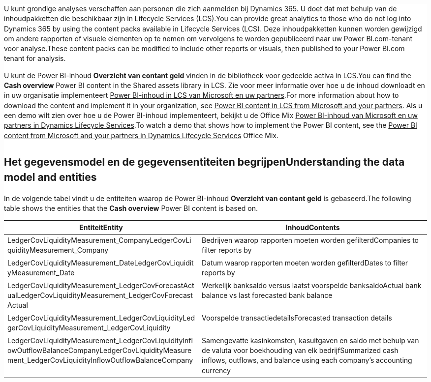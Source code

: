 <span data-ttu-id="17d69-154">U kunt grondige analyses verschaffen aan personen die zich aanmelden bij Dynamics 365. U doet dat met behulp van de inhoudpakketten die beschikbaar zijn in Lifecycle Services (LCS).</span><span class="sxs-lookup"><span data-stu-id="17d69-154">You can provide great analytics to those who do not log into Dynamics 365 by using the content packs available in Lifecycle Services (LCS).</span></span> <span data-ttu-id="17d69-155">Deze inhoudpakketten kunnen worden gewijzigd om andere rapporten of visuele elementen op te nemen om vervolgens te worden gepubliceerd naar uw Power BI.com-tenant voor analyse.</span><span class="sxs-lookup"><span data-stu-id="17d69-155">These content packs can be modified to include other reports or visuals, then published to your Power BI.com tenant for analysis.</span></span> 

<span data-ttu-id="17d69-156">U kunt de Power BI-inhoud **Overzicht van contant geld** vinden in de bibliotheek voor gedeelde activa in LCS.</span><span class="sxs-lookup"><span data-stu-id="17d69-156">You can find the **Cash overview** Power BI content in the Shared assets library in LCS.</span></span> <span data-ttu-id="17d69-157">Zie voor meer informatie over hoe u de inhoud downloadt en in uw organisatie implementeert [Power BI-inhoud in LCS van Microsoft en uw partners](../../dev-itpro/analytics/power-bi-content-microsoft-partners.md).</span><span class="sxs-lookup"><span data-stu-id="17d69-157">For more information about how to download the content and implement it in your organization, see [Power BI content in LCS from Microsoft and your partners](../../dev-itpro/analytics/power-bi-content-microsoft-partners.md).</span></span> <span data-ttu-id="17d69-158">Als u een demo wilt zien over hoe u de Power BI-inhoud implementeert, bekijkt u de Office Mix [Power BI-inhoud van Microsoft en uw partners in Dynamics Lifecycle Services](https://mix.office.com/watch/9puyb1b2xs1w).</span><span class="sxs-lookup"><span data-stu-id="17d69-158">To watch a demo that shows how to implement the Power BI content, see the [Power BI content from Microsoft and your partners in Dynamics Lifecycle Services](https://mix.office.com/watch/9puyb1b2xs1w) Office Mix.</span></span>

## <a name="understanding-the-data-model-and-entities"></a><span data-ttu-id="17d69-159">Het gegevensmodel en de gegevensentiteiten begrijpen</span><span class="sxs-lookup"><span data-stu-id="17d69-159">Understanding the data model and entities</span></span>

<span data-ttu-id="17d69-160">In de volgende tabel vindt u de entiteiten waarop de Power BI-inhoud **Overzicht van contant geld** is gebaseerd.</span><span class="sxs-lookup"><span data-stu-id="17d69-160">The following table shows the entities that the **Cash overview** Power BI content is based on.</span></span>

| <span data-ttu-id="17d69-161">Entiteit</span><span class="sxs-lookup"><span data-stu-id="17d69-161">Entity</span></span>                                                                          | <span data-ttu-id="17d69-162">Inhoud</span><span class="sxs-lookup"><span data-stu-id="17d69-162">Contents</span></span> |
|---------------------------------------------------------------------------------|----------|
| <span data-ttu-id="17d69-163">LedgerCovLiquidityMeasurement\_Company</span><span class="sxs-lookup"><span data-stu-id="17d69-163">LedgerCovLiquidityMeasurement\_Company</span></span>                                          | <span data-ttu-id="17d69-164">Bedrijven waarop rapporten moeten worden gefilterd</span><span class="sxs-lookup"><span data-stu-id="17d69-164">Companies to filter reports by</span></span> |
| <span data-ttu-id="17d69-165">LedgerCovLiquidityMeasurement\_Date</span><span class="sxs-lookup"><span data-stu-id="17d69-165">LedgerCovLiquidityMeasurement\_Date</span></span>                                             | <span data-ttu-id="17d69-166">Datum waarop rapporten moeten worden gefilterd</span><span class="sxs-lookup"><span data-stu-id="17d69-166">Dates to filter reports by</span></span> |
| <span data-ttu-id="17d69-167">LedgerCovLiquidityMeasurement\_LedgerCovForecastActual</span><span class="sxs-lookup"><span data-stu-id="17d69-167">LedgerCovLiquidityMeasurement\_LedgerCovForecastActual</span></span>                          | <span data-ttu-id="17d69-168">Werkelijk banksaldo versus laatst voorspelde banksaldo</span><span class="sxs-lookup"><span data-stu-id="17d69-168">Actual bank balance vs last forecasted bank balance</span></span> |
| <span data-ttu-id="17d69-169">LedgerCovLiquidityMeasurement\_LedgerCovLiquidity</span><span class="sxs-lookup"><span data-stu-id="17d69-169">LedgerCovLiquidityMeasurement\_LedgerCovLiquidity</span></span>                               | <span data-ttu-id="17d69-170">Voorspelde transactiedetails</span><span class="sxs-lookup"><span data-stu-id="17d69-170">Forecasted transaction details</span></span> |
| <span data-ttu-id="17d69-171">LedgerCovLiquidityMeasurement\_LedgerCovLiquidityInflowOutflowBalanceCompany</span><span class="sxs-lookup"><span data-stu-id="17d69-171">LedgerCovLiquidityMeasurement\_LedgerCovLiquidityInflowOutflowBalanceCompany</span></span>    | <span data-ttu-id="17d69-172">Samengevatte kasinkomsten, kasuitgaven en saldo met behulp van de valuta voor boekhouding van elk bedrijf</span><span class="sxs-lookup"><span data-stu-id="17d69-172">Summarized cash inflows, outflows, and balance using each company’s accounting currency</span></span> |